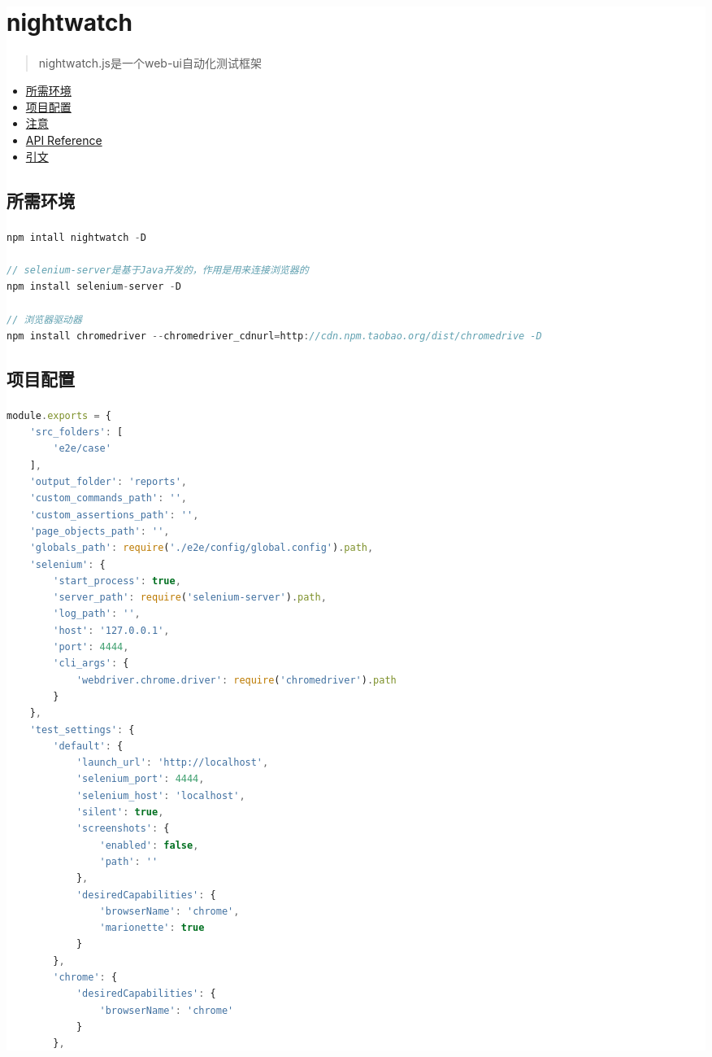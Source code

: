 # nightwatch
> nightwatch.js是一个web-ui自动化测试框架

- [ 所需环境 ](#所需环境)
- [ 项目配置 ](#项目配置)
- [ 注意 ](#注意)
- [ API Reference ](#api-reference)
- [ 引文 ](#引文)

## 所需环境

```javascript
npm intall nightwatch -D

// selenium-server是基于Java开发的，作用是用来连接浏览器的
npm install selenium-server -D

// 浏览器驱动器
npm install chromedriver --chromedriver_cdnurl=http://cdn.npm.taobao.org/dist/chromedrive -D
```

## 项目配置

```javascript
module.exports = {
    'src_folders': [
        'e2e/case'
    ],
    'output_folder': 'reports',
    'custom_commands_path': '',
    'custom_assertions_path': '',
    'page_objects_path': '',
    'globals_path': require('./e2e/config/global.config').path,
    'selenium': {
        'start_process': true,
        'server_path': require('selenium-server').path,
        'log_path': '',
        'host': '127.0.0.1',
        'port': 4444,
        'cli_args': {
            'webdriver.chrome.driver': require('chromedriver').path
        }
    },
    'test_settings': {
        'default': {
            'launch_url': 'http://localhost',
            'selenium_port': 4444,
            'selenium_host': 'localhost',
            'silent': true,
            'screenshots': {
                'enabled': false,
                'path': ''
            },
            'desiredCapabilities': {
                'browserName': 'chrome',
                'marionette': true
            }
        },
        'chrome': {
            'desiredCapabilities': {
                'browserName': 'chrome'
            }
        },
```